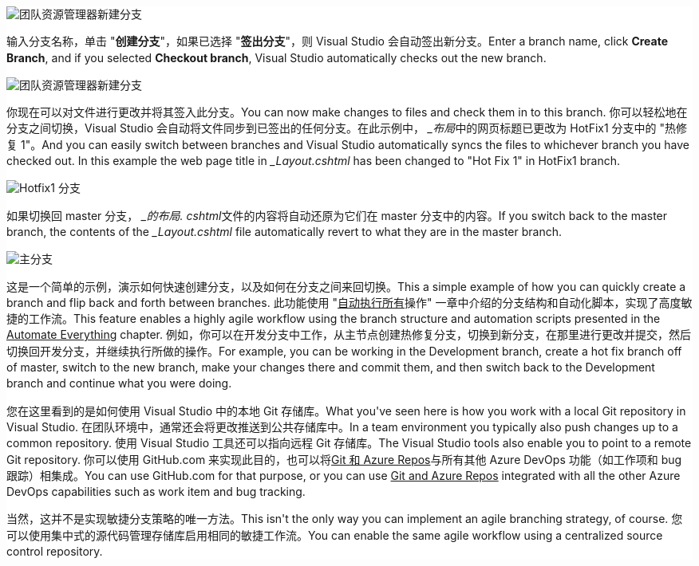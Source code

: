![团队资源管理器新建分支](source-control/_static/image16.png)

<span data-ttu-id="8f63f-225">输入分支名称，单击 "**创建分支**"，如果已选择 "**签出分支**"，则 Visual Studio 会自动签出新分支。</span><span class="sxs-lookup"><span data-stu-id="8f63f-225">Enter a branch name, click **Create Branch**, and if you selected **Checkout branch**, Visual Studio automatically checks out the new branch.</span></span>

![团队资源管理器新建分支](source-control/_static/image17.png)

<span data-ttu-id="8f63f-227">你现在可以对文件进行更改并将其签入此分支。</span><span class="sxs-lookup"><span data-stu-id="8f63f-227">You can now make changes to files and check them in to this branch.</span></span> <span data-ttu-id="8f63f-228">你可以轻松地在分支之间切换，Visual Studio 会自动将文件同步到已签出的任何分支。在此示例中， *\_布局*中的网页标题已更改为 HotFix1 分支中的 "热修复 1"。</span><span class="sxs-lookup"><span data-stu-id="8f63f-228">And you can easily switch between branches and Visual Studio automatically syncs the files to whichever branch you have checked out. In this example the web page title in *\_Layout.cshtml* has been changed to "Hot Fix 1" in HotFix1 branch.</span></span>

![Hotfix1 分支](source-control/_static/image18.png)

<span data-ttu-id="8f63f-230">如果切换回 master 分支， *\_的布局. cshtml*文件的内容将自动还原为它们在 master 分支中的内容。</span><span class="sxs-lookup"><span data-stu-id="8f63f-230">If you switch back to the master branch, the contents of the *\_Layout.cshtml* file automatically revert to what they are in the master branch.</span></span>

![主分支](source-control/_static/image19.png)

<span data-ttu-id="8f63f-232">这是一个简单的示例，演示如何快速创建分支，以及如何在分支之间来回切换。</span><span class="sxs-lookup"><span data-stu-id="8f63f-232">This a simple example of how you can quickly create a branch and flip back and forth between branches.</span></span> <span data-ttu-id="8f63f-233">此功能使用 "[自动执行所有](automate-everything.md)操作" 一章中介绍的分支结构和自动化脚本，实现了高度敏捷的工作流。</span><span class="sxs-lookup"><span data-stu-id="8f63f-233">This feature enables a highly agile workflow using the branch structure and automation scripts presented in the [Automate Everything](automate-everything.md) chapter.</span></span> <span data-ttu-id="8f63f-234">例如，你可以在开发分支中工作，从主节点创建热修复分支，切换到新分支，在那里进行更改并提交，然后切换回开发分支，并继续执行所做的操作。</span><span class="sxs-lookup"><span data-stu-id="8f63f-234">For example, you can be working in the Development branch, create a hot fix branch off of master, switch to the new branch, make your changes there and commit them, and then switch back to the Development branch and continue what you were doing.</span></span>

<span data-ttu-id="8f63f-235">您在这里看到的是如何使用 Visual Studio 中的本地 Git 存储库。</span><span class="sxs-lookup"><span data-stu-id="8f63f-235">What you've seen here is how you work with a local Git repository in Visual Studio.</span></span> <span data-ttu-id="8f63f-236">在团队环境中，通常还会将更改推送到公共存储库中。</span><span class="sxs-lookup"><span data-stu-id="8f63f-236">In a team environment you typically also push changes up to a common repository.</span></span> <span data-ttu-id="8f63f-237">使用 Visual Studio 工具还可以指向远程 Git 存储库。</span><span class="sxs-lookup"><span data-stu-id="8f63f-237">The Visual Studio tools also enable you to point to a remote Git repository.</span></span> <span data-ttu-id="8f63f-238">你可以使用 GitHub.com 来实现此目的，也可以将[Git 和 Azure Repos](/azure/devops/repos/git/overview?view=vsts)与所有其他 Azure DevOps 功能（如工作项和 bug 跟踪）相集成。</span><span class="sxs-lookup"><span data-stu-id="8f63f-238">You can use GitHub.com for that purpose, or you can use [Git and Azure Repos](/azure/devops/repos/git/overview?view=vsts) integrated with all the other Azure DevOps capabilities such as work item and bug tracking.</span></span>

<span data-ttu-id="8f63f-239">当然，这并不是实现敏捷分支策略的唯一方法。</span><span class="sxs-lookup"><span data-stu-id="8f63f-239">This isn't the only way you can implement an agile branching strategy, of course.</span></span> <span data-ttu-id="8f63f-240">您可以使用集中式的源代码管理存储库启用相同的敏捷工作流。</span><span class="sxs-lookup"><span data-stu-id="8f63f-240">You can enable the same agile workflow using a centralized source control repository.</span></span>
